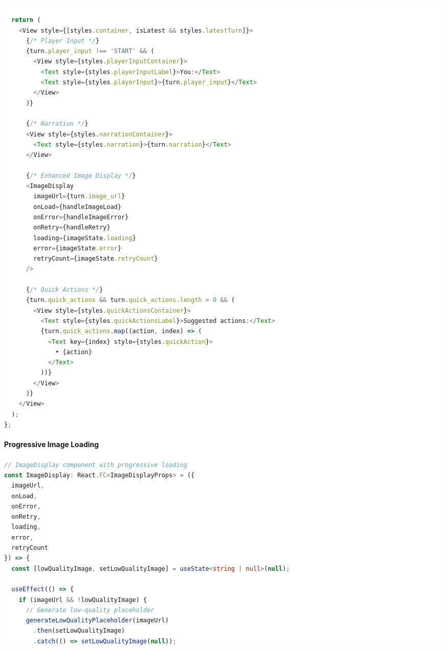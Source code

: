 ```typescript

  return (
    <View style={[styles.container, isLatest && styles.latestTurn]}>
      {/* Player Input */}
      {turn.player_input !== 'START' && (
        <View style={styles.playerInputContainer}>
          <Text style={styles.playerInputLabel}>You:</Text>
          <Text style={styles.playerInput}>{turn.player_input}</Text>
        </View>
      )}
      
      {/* Narration */}
      <View style={styles.narrationContainer}>
        <Text style={styles.narration}>{turn.narration}</Text>
      </View>
      
      {/* Enhanced Image Display */}
      <ImageDisplay
        imageUrl={turn.image_url}
        onLoad={handleImageLoad}
        onError={handleImageError}
        onRetry={handleRetry}
        loading={imageState.loading}
        error={imageState.error}
        retryCount={imageState.retryCount}
      />
      
      {/* Quick Actions */}
      {turn.quick_actions && turn.quick_actions.length > 0 && (
        <View style={styles.quickActionsContainer}>
          <Text style={styles.quickActionsLabel}>Suggested actions:</Text>
          {turn.quick_actions.map((action, index) => (
            <Text key={index} style={styles.quickAction}>
              • {action}
            </Text>
          ))}
        </View>
      )}
    </View>
  );
};
```

#### Progressive Image Loading
```typescript
// ImageDisplay component with progressive loading
const ImageDisplay: React.FC<ImageDisplayProps> = ({
  imageUrl,
  onLoad,
  onError,
  onRetry,
  loading,
  error,
  retryCount
}) => {
  const [lowQualityImage, setLowQualityImage] = useState<string | null>(null);

  useEffect(() => {
    if (imageUrl && !lowQualityImage) {
      // Generate low-quality placeholder
      generateLowQualityPlaceholder(imageUrl)
        .then(setLowQualityImage)
        .catch(() => setLowQualityImage(null));
```